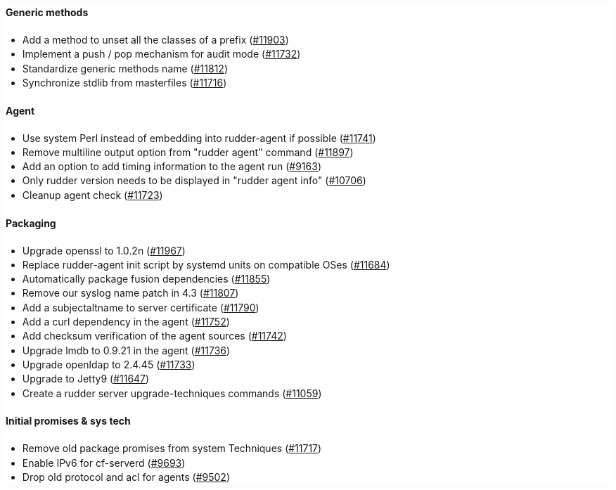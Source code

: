 #### Generic methods

  - Add a method to unset all the classes of a prefix
    ([\#11903](https://www.rudder-project.org/redmine/issues/11903))
  - Implement a push / pop mechanism for audit mode
    ([\#11732](https://www.rudder-project.org/redmine/issues/11732))
  - Standardize generic methods name
    ([\#11812](https://www.rudder-project.org/redmine/issues/11812))
  - Synchronize stdlib from masterfiles
    ([\#11716](https://www.rudder-project.org/redmine/issues/11716))

#### Agent

  - Use system Perl instead of embedding into rudder-agent if possible
    ([\#11741](https://www.rudder-project.org/redmine/issues/11741))
  - Remove multiline output option from "rudder agent" command
    ([\#11897](https://www.rudder-project.org/redmine/issues/11897))
  - Add an option to add timing information to the agent run
    ([\#9163](https://www.rudder-project.org/redmine/issues/9163))
  - Only rudder version needs to be displayed in "rudder agent info"
    ([\#10706](https://www.rudder-project.org/redmine/issues/10706))
  - Cleanup agent check
    ([\#11723](https://www.rudder-project.org/redmine/issues/11723))

#### Packaging

  - Upgrade openssl to 1.0.2n
    ([\#11967](https://www.rudder-project.org/redmine/issues/11967))
  - Replace rudder-agent init script by systemd units on compatible OSes
    ([\#11684](https://www.rudder-project.org/redmine/issues/11684))
  - Automatically package fusion dependencies
    ([\#11855](https://www.rudder-project.org/redmine/issues/11855))
  - Remove our syslog name patch in 4.3
    ([\#11807](https://www.rudder-project.org/redmine/issues/11807))
  - Add a subjectaltname to server certificate
    ([\#11790](https://www.rudder-project.org/redmine/issues/11790))
  - Add a curl dependency in the agent
    ([\#11752](https://www.rudder-project.org/redmine/issues/11752))
  - Add checksum verification of the agent sources
    ([\#11742](https://www.rudder-project.org/redmine/issues/11742))
  - Upgrade lmdb to 0.9.21 in the agent
    ([\#11736](https://www.rudder-project.org/redmine/issues/11736))
  - Upgrade openldap to 2.4.45
    ([\#11733](https://www.rudder-project.org/redmine/issues/11733))
  - Upgrade to Jetty9
    ([\#11647](https://www.rudder-project.org/redmine/issues/11647))
  - Create a rudder server upgrade-techniques commands
    ([\#11059](https://www.rudder-project.org/redmine/issues/11059))

#### Initial promises & sys tech

  - Remove old package promises from system Techniques
    ([\#11717](https://www.rudder-project.org/redmine/issues/11717))
  - Enable IPv6 for cf-serverd
    ([\#9693](https://www.rudder-project.org/redmine/issues/9693))
  - Drop old protocol and acl for agents
    ([\#9502](https://www.rudder-project.org/redmine/issues/9502))
